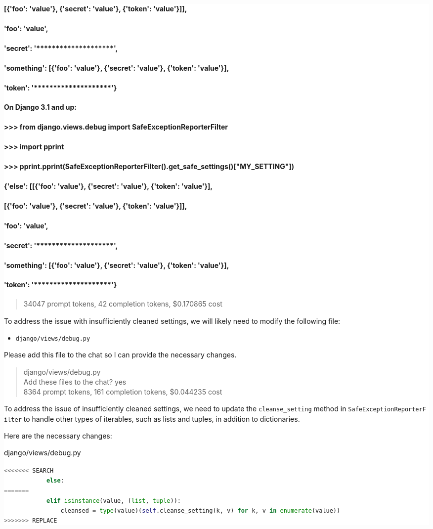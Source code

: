 #### 		 [{'foo': 'value'}, {'secret': 'value'}, {'token': 'value'}]],  
####  'foo': 'value',  
####  'secret': '********************',  
####  'something': [{'foo': 'value'}, {'secret': 'value'}, {'token': 'value'}],  
####  'token': '********************'}  
#### On Django 3.1 and up:  
#### >>> from django.views.debug import SafeExceptionReporterFilter  
#### >>> import pprint  
#### >>> pprint.pprint(SafeExceptionReporterFilter().get_safe_settings()["MY_SETTING"])  
#### {'else': [[{'foo': 'value'}, {'secret': 'value'}, {'token': 'value'}],  
#### 		 [{'foo': 'value'}, {'secret': 'value'}, {'token': 'value'}]],  
####  'foo': 'value',  
####  'secret': '********************',  
####  'something': [{'foo': 'value'}, {'secret': 'value'}, {'token': 'value'}],  
####  'token': '********************'}  
> 34047 prompt tokens, 42 completion tokens, $0.170865 cost  

To address the issue with insufficiently cleaned settings, we will likely need to modify the following file:

- `django/views/debug.py`

Please add this file to the chat so I can provide the necessary changes.

> django/views/debug.py  
> Add these files to the chat? yes  
> 8364 prompt tokens, 161 completion tokens, $0.044235 cost  

To address the issue of insufficiently cleaned settings, we need to update the `cleanse_setting` method in `SafeExceptionReporterFilter` to handle other types of iterables, such as lists and tuples, in addition to dictionaries.

Here are the necessary changes:

django/views/debug.py
```python
<<<<<<< SEARCH
            else:
=======
            elif isinstance(value, (list, tuple)):
                cleansed = type(value)(self.cleanse_setting(k, v) for k, v in enumerate(value))
>>>>>>> REPLACE
```

